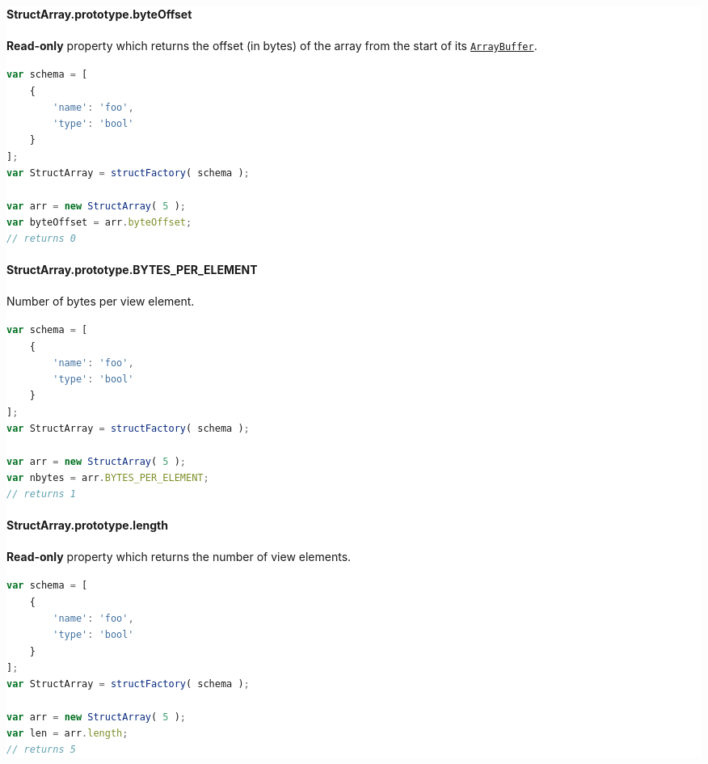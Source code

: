 #### StructArray.prototype.byteOffset

**Read-only** property which returns the offset (in bytes) of the array from the start of its [`ArrayBuffer`][@stdlib/array/buffer].

```javascript
var schema = [
    {
        'name': 'foo',
        'type': 'bool'
    }
];
var StructArray = structFactory( schema );

var arr = new StructArray( 5 );
var byteOffset = arr.byteOffset;
// returns 0
```

<a name="prop-bytes-per-element"></a>

#### StructArray.prototype.BYTES_PER_ELEMENT

Number of bytes per view element.

```javascript
var schema = [
    {
        'name': 'foo',
        'type': 'bool'
    }
];
var StructArray = structFactory( schema );

var arr = new StructArray( 5 );
var nbytes = arr.BYTES_PER_ELEMENT;
// returns 1
```

<a name="prop-length"></a>

#### StructArray.prototype.length

**Read-only** property which returns the number of view elements.

```javascript
var schema = [
    {
        'name': 'foo',
        'type': 'bool'
    }
];
var StructArray = structFactory( schema );

var arr = new StructArray( 5 );
var len = arr.length;
// returns 5
```


[npm-image]: http://img.shields.io/npm/v/@stdlib/array-struct-factory.svg
[npm-url]: https://npmjs.org/package/@stdlib/array-struct-factory
[test-image]: https://github.com/stdlib-js/array-struct-factory/actions/workflows/test.yml/badge.svg?branch=main
[test-url]: https://github.com/stdlib-js/array-struct-factory/actions/workflows/test.yml?query=branch:main
[coverage-image]: https://img.shields.io/codecov/c/github/stdlib-js/array-struct-factory/main.svg
[coverage-url]: https://codecov.io/github/stdlib-js/array-struct-factory?branch=main
[chat-image]: https://img.shields.io/gitter/room/stdlib-js/stdlib.svg
[chat-url]: https://app.gitter.im/#/room/#stdlib-js_stdlib:gitter.im
[stdlib]: https://github.com/stdlib-js/stdlib
[stdlib-authors]: https://github.com/stdlib-js/stdlib/graphs/contributors
[umd]: https://github.com/umdjs/umd
[es-module]: https://developer.mozilla.org/en-US/docs/Web/JavaScript/Guide/Modules
[deno-url]: https://github.com/stdlib-js/array-struct-factory/tree/deno
[deno-readme]: https://github.com/stdlib-js/array-struct-factory/blob/deno/README.md
[umd-url]: https://github.com/stdlib-js/array-struct-factory/tree/umd
[umd-readme]: https://github.com/stdlib-js/array-struct-factory/blob/umd/README.md
[esm-url]: https://github.com/stdlib-js/array-struct-factory/tree/esm
[esm-readme]: https://github.com/stdlib-js/array-struct-factory/blob/esm/README.md
[branches-url]: https://github.com/stdlib-js/array-struct-factory/blob/main/branches.md
[stdlib-license]: https://raw.githubusercontent.com/stdlib-js/array-struct-factory/main/LICENSE
[@stdlib/array/typed]: https://github.com/stdlib-js/array-typed
[@stdlib/array/buffer]: https://github.com/stdlib-js/array-buffer
[@stdlib/dstructs/struct]: https://github.com/stdlib-js/dstructs-struct